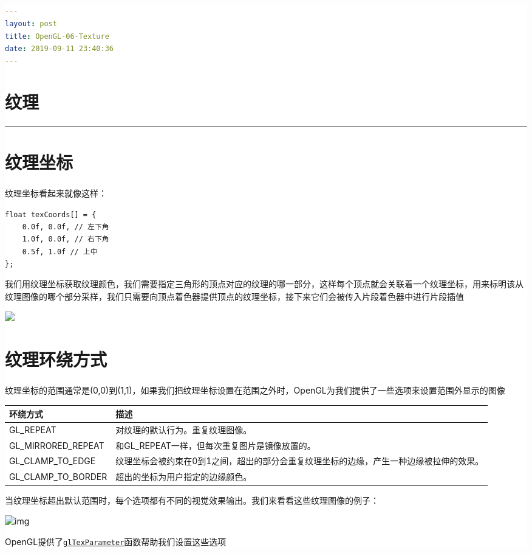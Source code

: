```yaml
---
layout: post
title: OpenGL-06-Texture
date: 2019-09-11 23:40:36
---
```


# 纹理

***

# 纹理坐标

纹理坐标看起来就像这样：

```
float texCoords[] = {
    0.0f, 0.0f, // 左下角
    1.0f, 0.0f, // 右下角
    0.5f, 1.0f // 上中
};
```

我们用纹理坐标获取纹理颜色，我们需要指定三角形的顶点对应的纹理的哪一部分，这样每个顶点就会关联着一个纹理坐标，用来标明该从纹理图像的哪个部分采样，我们只需要向顶点着色器提供顶点的纹理坐标，接下来它们会被传入片段着色器中进行片段插值



![](https://learnopengl-cn.github.io/img/01/06/tex_coords.png)

# 纹理环绕方式



纹理坐标的范围通常是(0,0)到(1,1)，如果我们把纹理坐标设置在范围之外时，OpenGL为我们提供了一些选项来设置范围外显示的图像

| 环绕方式           | 描述                                                         |
| :----------------- | :----------------------------------------------------------- |
| GL_REPEAT          | 对纹理的默认行为。重复纹理图像。                             |
| GL_MIRRORED_REPEAT | 和GL_REPEAT一样，但每次重复图片是镜像放置的。                |
| GL_CLAMP_TO_EDGE   | 纹理坐标会被约束在0到1之间，超出的部分会重复纹理坐标的边缘，产生一种边缘被拉伸的效果。 |
| GL_CLAMP_TO_BORDER | 超出的坐标为用户指定的边缘颜色。                             |

当纹理坐标超出默认范围时，每个选项都有不同的视觉效果输出。我们来看看这些纹理图像的例子：

![img](https://learnopengl-cn.github.io/img/01/06/texture_wrapping.png)

OpenGL提供了[`glTexParameter`](https://www.khronos.org/registry/OpenGL-Refpages/gl4/html/glTexParameter.xhtml)函数帮助我们设置这些选项
